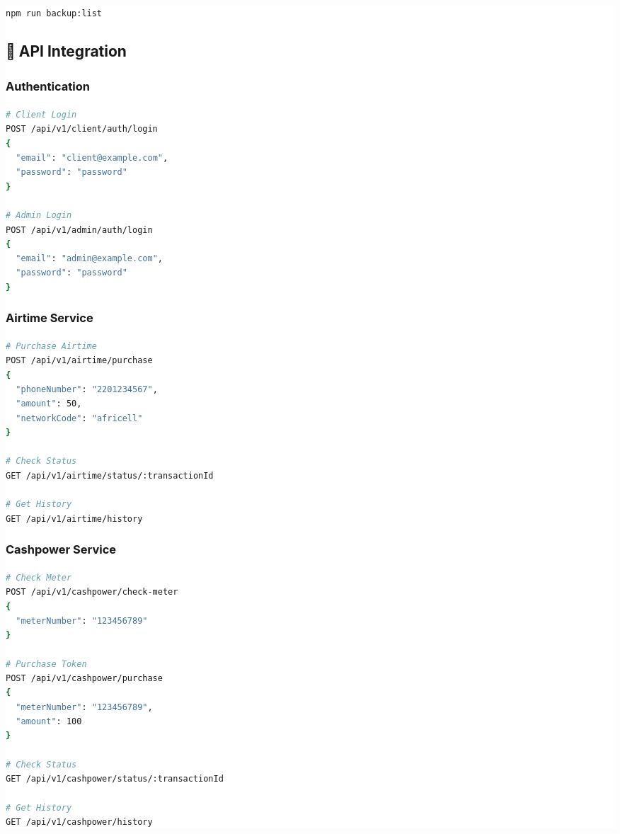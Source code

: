 ```bash
npm run backup:list
```

## 🔌 API Integration

### Authentication

```bash
# Client Login
POST /api/v1/client/auth/login
{
  "email": "client@example.com",
  "password": "password"
}

# Admin Login
POST /api/v1/admin/auth/login
{
  "email": "admin@example.com",
  "password": "password"
}
```

### Airtime Service

```bash
# Purchase Airtime
POST /api/v1/airtime/purchase
{
  "phoneNumber": "2201234567",
  "amount": 50,
  "networkCode": "africell"
}

# Check Status
GET /api/v1/airtime/status/:transactionId

# Get History
GET /api/v1/airtime/history
```

### Cashpower Service

```bash
# Check Meter
POST /api/v1/cashpower/check-meter
{
  "meterNumber": "123456789"
}

# Purchase Token
POST /api/v1/cashpower/purchase
{
  "meterNumber": "123456789",
  "amount": 100
}

# Check Status
GET /api/v1/cashpower/status/:transactionId

# Get History
GET /api/v1/cashpower/history
```
